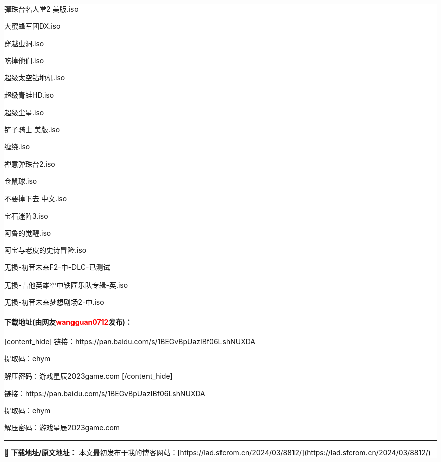 彈珠台名人堂2 美版.iso

大蜜蜂军团DX.iso

穿越虫洞.iso

吃掉他们.iso

超级太空钻地机.iso

超级青蛙HD.iso

超级尘星.iso

铲子骑士 美版.iso

缠绕.iso

禅意弹珠台2.iso

仓鼠球.iso

不要掉下去 中文.iso

宝石迷阵3.iso

阿鲁的觉醒.iso

阿宝与老皮的史诗冒险.iso

无损-初音未来F2-中-DLC-已测试

无损-吉他英雄空中铁匠乐队专辑-英.iso

无损-初音未来梦想剧场2-中.iso
<h4>下载地址(由网友<span style="color: red;">wangguan0712</span>发布)：</h4>
[content_hide]
链接：https://pan.baidu.com/s/1BEGvBpUazIBf06LshNUXDA

提取码：ehym

解压密码：游戏星辰2023game.com
[/content_hide]


链接：https://pan.baidu.com/s/1BEGvBpUazIBf06LshNUXDA

提取码：ehym

解压密码：游戏星辰2023game.com


---
📖 **下载地址/原文地址：** 本文最初发布于我的博客网站：[https://lad.sfcrom.cn/2024/03/8812/](https://lad.sfcrom.cn/2024/03/8812/)
